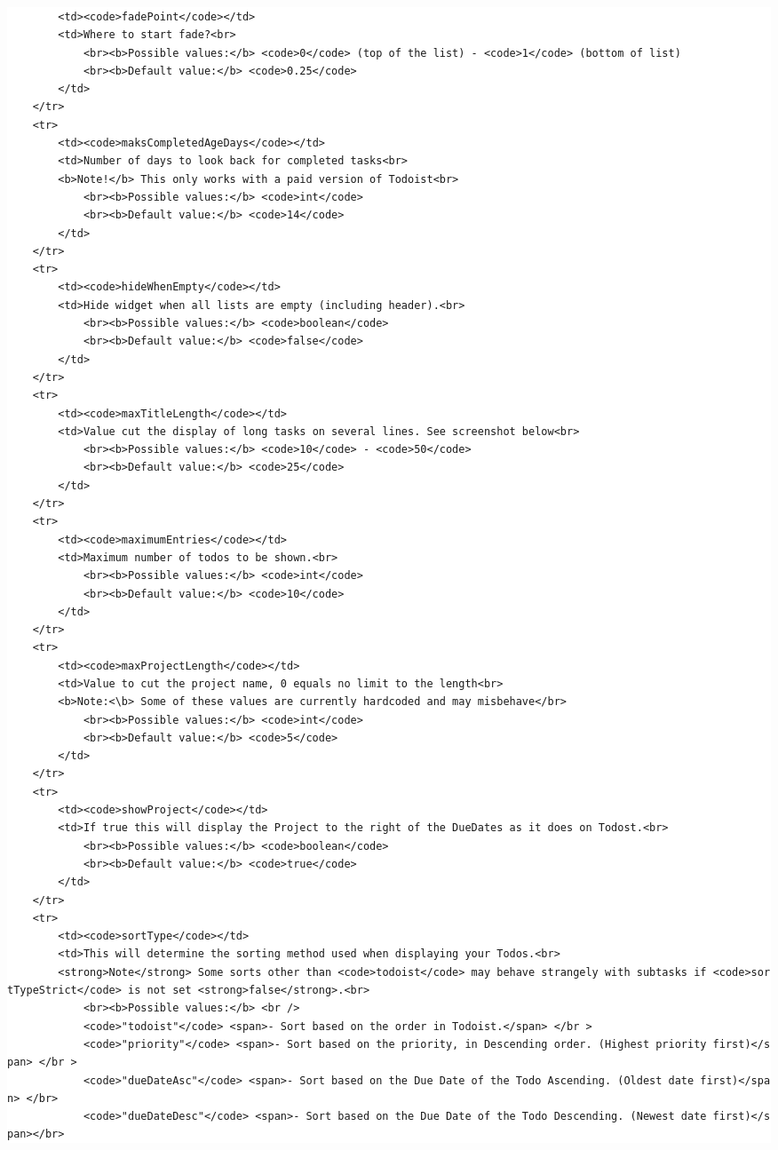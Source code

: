 			<td><code>fadePoint</code></td>
			<td>Where to start fade?<br>
				<br><b>Possible values:</b> <code>0</code> (top of the list) - <code>1</code> (bottom of list)
				<br><b>Default value:</b> <code>0.25</code>
			</td>
		</tr>
		<tr>
			<td><code>maksCompletedAgeDays</code></td>
			<td>Number of days to look back for completed tasks<br>
			<b>Note!</b> This only works with a paid version of Todoist<br>
				<br><b>Possible values:</b> <code>int</code>
				<br><b>Default value:</b> <code>14</code>
			</td>
		</tr>
		<tr>
			<td><code>hideWhenEmpty</code></td>
			<td>Hide widget when all lists are empty (including header).<br>
				<br><b>Possible values:</b> <code>boolean</code>
				<br><b>Default value:</b> <code>false</code>
			</td>
		</tr>
		<tr>
			<td><code>maxTitleLength</code></td>
			<td>Value cut the display of long tasks on several lines. See screenshot below<br>
				<br><b>Possible values:</b> <code>10</code> - <code>50</code>
				<br><b>Default value:</b> <code>25</code>
			</td>
		</tr>	
		<tr>
			<td><code>maximumEntries</code></td>
			<td>Maximum number of todos to be shown.<br>
				<br><b>Possible values:</b> <code>int</code>
				<br><b>Default value:</b> <code>10</code>
			</td>
		</tr>
		<tr>
			<td><code>maxProjectLength</code></td>
			<td>Value to cut the project name, 0 equals no limit to the length<br>
			<b>Note:<\b> Some of these values are currently hardcoded and may misbehave</br>
				<br><b>Possible values:</b> <code>int</code>
				<br><b>Default value:</b> <code>5</code>
			</td>
		</tr>
		<tr>
			<td><code>showProject</code></td>
			<td>If true this will display the Project to the right of the DueDates as it does on Todost.<br>
				<br><b>Possible values:</b> <code>boolean</code>
				<br><b>Default value:</b> <code>true</code>
			</td>
		</tr>
		<tr>
			<td><code>sortType</code></td>
			<td>This will determine the sorting method used when displaying your Todos.<br>
			<strong>Note</strong> Some sorts other than <code>todoist</code> may behave strangely with subtasks if <code>sortTypeStrict</code> is not set <strong>false</strong>.<br>
				<br><b>Possible values:</b> <br />
				<code>"todoist"</code> <span>- Sort based on the order in Todoist.</span> </br >
				<code>"priority"</code> <span>- Sort based on the priority, in Descending order. (Highest priority first)</span> </br >
				<code>"dueDateAsc"</code> <span>- Sort based on the Due Date of the Todo Ascending. (Oldest date first)</span> </br>
				<code>"dueDateDesc"</code> <span>- Sort based on the Due Date of the Todo Descending. (Newest date first)</span></br>